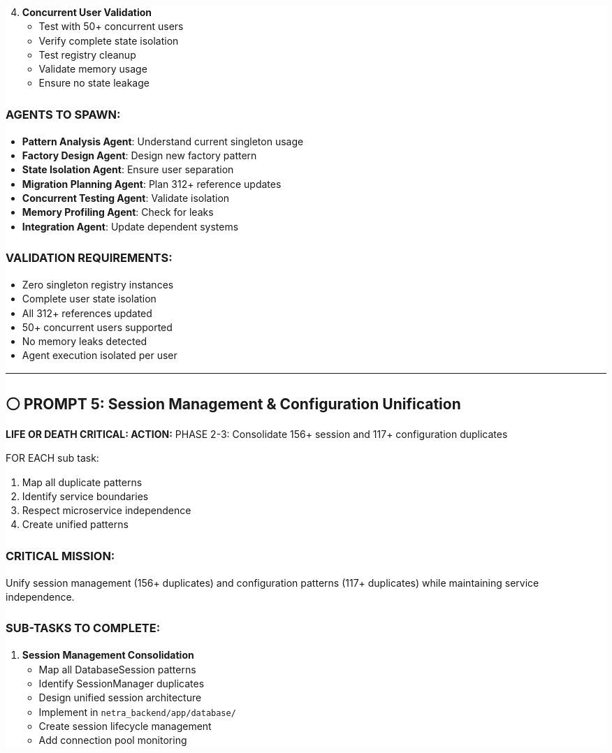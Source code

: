 4. **Concurrent User Validation**
   - Test with 50+ concurrent users
   - Verify complete state isolation
   - Test registry cleanup
   - Validate memory usage
   - Ensure no state leakage

### AGENTS TO SPAWN:
- **Pattern Analysis Agent**: Understand current singleton usage
- **Factory Design Agent**: Design new factory pattern
- **State Isolation Agent**: Ensure user separation
- **Migration Planning Agent**: Plan 312+ reference updates
- **Concurrent Testing Agent**: Validate isolation
- **Memory Profiling Agent**: Check for leaks
- **Integration Agent**: Update dependent systems

### VALIDATION REQUIREMENTS:
- Zero singleton registry instances
- Complete user state isolation
- All 312+ references updated
- 50+ concurrent users supported
- No memory leaks detected
- Agent execution isolated per user

---

## ⚪ PROMPT 5: Session Management & Configuration Unification

**LIFE OR DEATH CRITICAL: ACTION:**
PHASE 2-3: Consolidate 156+ session and 117+ configuration duplicates

FOR EACH sub task:
1) Map all duplicate patterns
2) Identify service boundaries
3) Respect microservice independence
4) Create unified patterns

### CRITICAL MISSION:
Unify session management (156+ duplicates) and configuration patterns (117+ duplicates) while maintaining service independence.

### SUB-TASKS TO COMPLETE:

1. **Session Management Consolidation**
   - Map all DatabaseSession patterns
   - Identify SessionManager duplicates
   - Design unified session architecture
   - Implement in `netra_backend/app/database/`
   - Create session lifecycle management
   - Add connection pool monitoring
